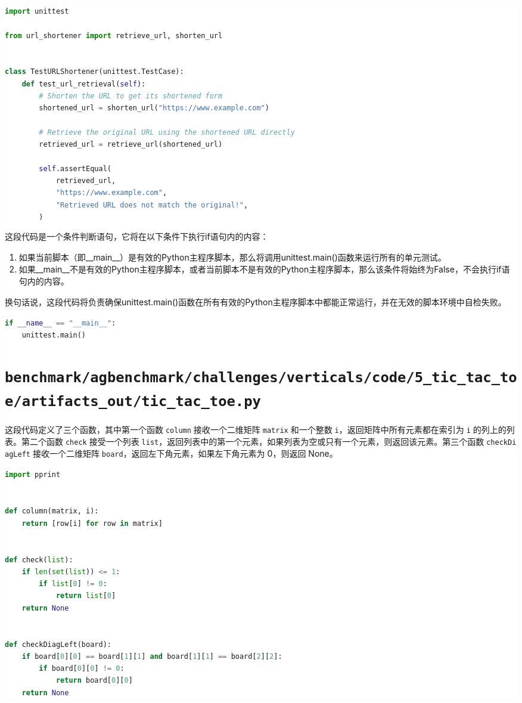 ```py
import unittest

from url_shortener import retrieve_url, shorten_url


class TestURLShortener(unittest.TestCase):
    def test_url_retrieval(self):
        # Shorten the URL to get its shortened form
        shortened_url = shorten_url("https://www.example.com")

        # Retrieve the original URL using the shortened URL directly
        retrieved_url = retrieve_url(shortened_url)

        self.assertEqual(
            retrieved_url,
            "https://www.example.com",
            "Retrieved URL does not match the original!",
        )


```

这段代码是一个条件判断语句，它将在以下条件下执行if语句内的内容：

1. 如果当前脚本（即__main__）是有效的Python主程序脚本，那么将调用unittest.main()函数来运行所有的单元测试。
2. 如果__main__不是有效的Python主程序脚本，或者当前脚本不是有效的Python主程序脚本，那么该条件将始终为False，不会执行if语句内的内容。

换句话说，这段代码将负责确保unittest.main()函数在所有有效的Python主程序脚本中都能正常运行，并在无效的脚本环境中自检失败。


```py
if __name__ == "__main__":
    unittest.main()

```

# `benchmark/agbenchmark/challenges/verticals/code/5_tic_tac_toe/artifacts_out/tic_tac_toe.py`

这段代码定义了三个函数，其中第一个函数 `column` 接收一个二维矩阵 `matrix` 和一个整数 `i`，返回矩阵中所有元素都在索引为 `i` 的列上的列表。第二个函数 `check` 接受一个列表 `list`，返回列表中的第一个元素，如果列表为空或只有一个元素，则返回该元素。第三个函数 `checkDiagLeft` 接收一个二维矩阵 `board`，返回左下角元素，如果左下角元素为 0，则返回 None。


```py
import pprint


def column(matrix, i):
    return [row[i] for row in matrix]


def check(list):
    if len(set(list)) <= 1:
        if list[0] != 0:
            return list[0]
    return None


def checkDiagLeft(board):
    if board[0][0] == board[1][1] and board[1][1] == board[2][2]:
        if board[0][0] != 0:
            return board[0][0]
    return None


```